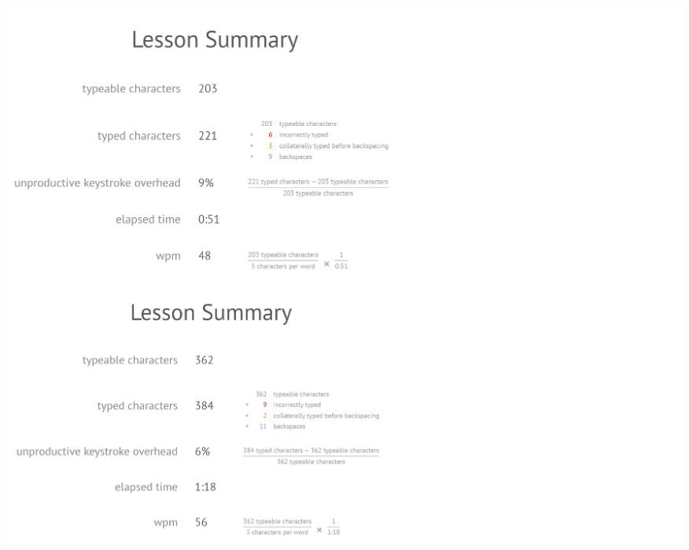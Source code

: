 <img src="./../img/typingLessons/lesson3.png" width="500px" height="auto" />
<img src="./../img/typingLessons/lesson4.png" width="500px" height="auto" />